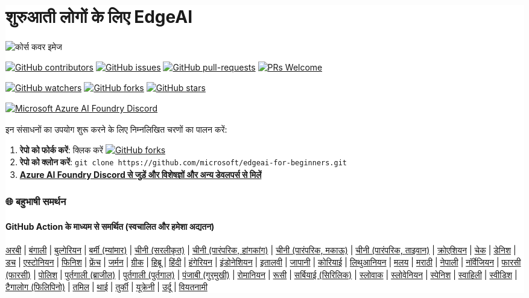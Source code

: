 
# शुरुआती लोगों के लिए EdgeAI

![कोर्स कवर इमेज](../../translated_images/cover.eb18d1b9605d754b30973f4e17c6e11ea4f8473d9686ee378d6e7b44e3c70ac7.hi.png)

[![GitHub contributors](https://img.shields.io/github/contributors/microsoft/edgeai-for-beginners.svg)](https://GitHub.com/microsoft/edgeai-for-beginners/graphs/contributors)
[![GitHub issues](https://img.shields.io/github/issues/microsoft/edgeai-for-beginners.svg)](https://GitHub.com/microsoft/edgeai-for-beginners/issues)
[![GitHub pull-requests](https://img.shields.io/github/issues-pr/microsoft/edgeai-for-beginners.svg)](https://GitHub.com/microsoft/edgeai-for-beginners/pulls)
[![PRs Welcome](https://img.shields.io/badge/PRs-welcome-brightgreen.svg?style=flat-square)](http://makeapullrequest.com)

[![GitHub watchers](https://img.shields.io/github/watchers/microsoft/edgeai-for-beginners.svg?style=social&label=Watch)](https://GitHub.com/microsoft/edgeai-for-beginners/watchers)
[![GitHub forks](https://img.shields.io/github/forks/microsoft/edgeai-for-beginners.svg?style=social&label=Fork)](https://GitHub.com/microsoft/edgeai-for-beginners/fork)
[![GitHub stars](https://img.shields.io/github/stars/microsoft/edgeai-for-beginners?style=social&label=Star)](https://GitHub.com/microsoft/edgeai-for-beginners/stargazers)

[![Microsoft Azure AI Foundry Discord](https://dcbadge.limes.pink/api/server/ByRwuEEgH4)](https://discord.com/invite/ByRwuEEgH4)

इन संसाधनों का उपयोग शुरू करने के लिए निम्नलिखित चरणों का पालन करें:

1. **रेपो को फोर्क करें**: क्लिक करें [![GitHub forks](https://img.shields.io/github/forks/microsoft/edgeai-for-beginners.svg?style=social&label=Fork)](https://GitHub.com/microsoft/edgeai-for-beginners/fork)
2. **रेपो को क्लोन करें**: `git clone https://github.com/microsoft/edgeai-for-beginners.git`
3. [**Azure AI Foundry Discord से जुड़ें और विशेषज्ञों और अन्य डेवलपर्स से मिलें**](https://discord.com/invite/ByRwuEEgH4)

### 🌐 बहुभाषी समर्थन

#### GitHub Action के माध्यम से समर्थित (स्वचालित और हमेशा अद्यतन)

[अरबी](../ar/README.md) | [बंगाली](../bn/README.md) | [बुल्गेरियन](../bg/README.md) | [बर्मी (म्यांमार)](../my/README.md) | [चीनी (सरलीकृत)](../zh/README.md) | [चीनी (पारंपरिक, हांगकांग)](../hk/README.md) | [चीनी (पारंपरिक, मकाऊ)](../mo/README.md) | [चीनी (पारंपरिक, ताइवान)](../tw/README.md) | [क्रोएशियन](../hr/README.md) | [चेक](../cs/README.md) | [डेनिश](../da/README.md) | [डच](../nl/README.md) | [एस्टोनियन](../et/README.md) | [फिनिश](../fi/README.md) | [फ्रेंच](../fr/README.md) | [जर्मन](../de/README.md) | [ग्रीक](../el/README.md) | [हिब्रू](../he/README.md) | [हिंदी](./README.md) | [हंगेरियन](../hu/README.md) | [इंडोनेशियन](../id/README.md) | [इतालवी](../it/README.md) | [जापानी](../ja/README.md) | [कोरियाई](../ko/README.md) | [लिथुआनियन](../lt/README.md) | [मलय](../ms/README.md) | [मराठी](../mr/README.md) | [नेपाली](../ne/README.md) | [नॉर्वेजियन](../no/README.md) | [फारसी (फारसी)](../fa/README.md) | [पोलिश](../pl/README.md) | [पुर्तगाली (ब्राजील)](../br/README.md) | [पुर्तगाली (पुर्तगाल)](../pt/README.md) | [पंजाबी (गुरमुखी)](../pa/README.md) | [रोमानियन](../ro/README.md) | [रूसी](../ru/README.md) | [सर्बियाई (सिरिलिक)](../sr/README.md) | [स्लोवाक](../sk/README.md) | [स्लोवेनियन](../sl/README.md) | [स्पेनिश](../es/README.md) | [स्वाहिली](../sw/README.md) | [स्वीडिश](../sv/README.md) | [टैगालोग (फिलिपिनो)](../tl/README.md) | [तमिल](../ta/README.md) | [थाई](../th/README.md) | [तुर्की](../tr/README.md) | [यूक्रेनी](../uk/README.md) | [उर्दू](../ur/README.md) | [वियतनामी](../vi/README.md)
